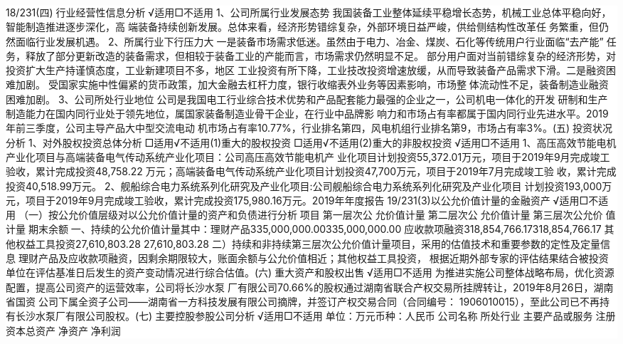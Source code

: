 18/231(四)
行业经营性信息分析
√适用□不适用
1、公司所属行业发展态势
我国装备工业整体延续平稳增长态势，机械工业总体平稳向好，智能制造推进逐步深化，高
端装备持续创新发展。总体来看，经济形势错综复杂，外部环境日益严峻，供给侧结构性改革任
务繁重，但仍然面临行业发展机遇。
2、所属行业下行压力大
一是装备市场需求低迷。虽然由于电力、冶金、煤炭、石化等传统用户行业面临“去产能”
任务，释放了部分更新改造的装备需求，但相较于装备工业的产能而言，市场需求仍然明显不足。
部分用户面对当前错综复杂的经济形势，对投资扩大生产持谨慎态度，工业新建项目不多，地区
工业投资有所下降，工业技改投资增速放缓，从而导致装备产品需求下滑。二是融资困难加剧。
受国家实施中性偏紧的货币政策，加大金融去杠杆力度，银行收缩表外业务等因素影响，市场整
体流动性不足，装备制造业融资困难加剧。
3、公司所处行业地位
公司是我国电工行业综合技术优势和产品配套能力最强的企业之一，公司机电一体化的开发
研制和生产制造能力在国内同行业处于领先地位，属国家装备制造业骨干企业，在行业中品牌影
响力和市场占有率都属于国内同行业先进水平。2019年前三季度，公司主导产品大中型交流电动
机市场占有率10.77%，行业排名第四，风电机组行业排名第9，市场占有率3%。(五)
投资状况分析
1、对外股权投资总体分析
□适用√不适用(1)重大的股权投资
□适用√不适用(2)重大的非股权投资
√适用□不适用
1、高压高效节能电机产业化项目与高端装备电气传动系统产业化项目：公司高压高效节能电机产
业化项目计划投资55,372.01万元，项目于2019年9月完成竣工验收，累计完成投资48,758.22
万元；高端装备电气传动系统产业化项目计划投资47,700万元，项目于2019年7月完成竣工验
收，累计完成投资40,518.99万元。
2、舰船综合电力系统系列化研究及产业化项目:公司舰船综合电力系统系列化研究及产业化项目
计划投资193,000万元，项目于2019年9月完成竣工验收，累计完成投资175,980.16万元。2019年年度报告
19/231(3)以公允价值计量的金融资产
√适用□不适用
（一）按公允价值层级对以公允价值计量的资产和负债进行分析
项目
第一层次公
允价值计量
第二层次公
允价值计量
第三层次公允价
值计量
期末余额
一、持续的公允价值计量其中：理财产品335,000,000.00335,000,000.00
应收款项融资318,854,766.17318,854,766.17
其他权益工具投资27,610,803.28
27,610,803.28
二）持续和非持续第三层次公允价值计量项目，采用的估值技术和重要参数的定性及定量信
息
理财产品及应收款项融资，因剩余期限较大，账面余额与公允价值相近；其他权益工具投资，
根据近期外部专家的评估结果结合被投资单位在评估基准日后发生的资产变动情况进行综合估值。(六)
重大资产和股权出售
√适用□不适用
为推进实施公司整体战略布局，优化资源配置，提高公司资产的运营效率，公司将长沙水泵
厂有限公司70.66%的股权通过湖南省联合产权交易所挂牌转让，2019年8月26日，湖南省国资
公司下属全资子公司——湖南省一方科技发展有限公司摘牌，并签订产权交易合同（合同编号：
1906010015），至此公司已不再持有长沙水泵厂有限公司股权。(七)
主要控股参股公司分析
√适用□不适用
单位：万元币种：人民币
公司名称
所处行业
主要产品或服务
注册资本总资产
净资产
净利润